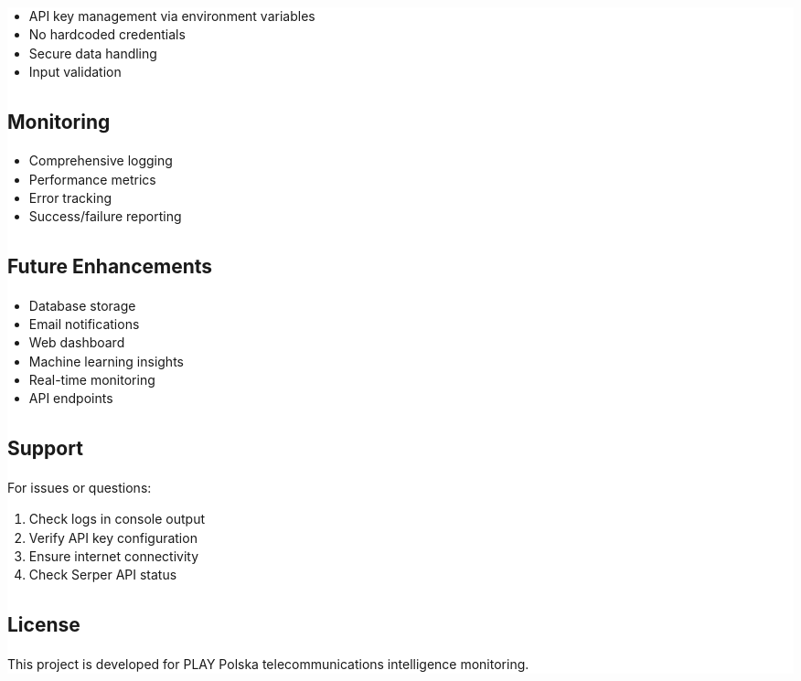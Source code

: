 - API key management via environment variables
- No hardcoded credentials
- Secure data handling
- Input validation

## Monitoring

- Comprehensive logging
- Performance metrics
- Error tracking
- Success/failure reporting

## Future Enhancements

- Database storage
- Email notifications
- Web dashboard
- Machine learning insights
- Real-time monitoring
- API endpoints

## Support

For issues or questions:
1. Check logs in console output
2. Verify API key configuration
3. Ensure internet connectivity
4. Check Serper API status

## License

This project is developed for PLAY Polska telecommunications intelligence monitoring.
